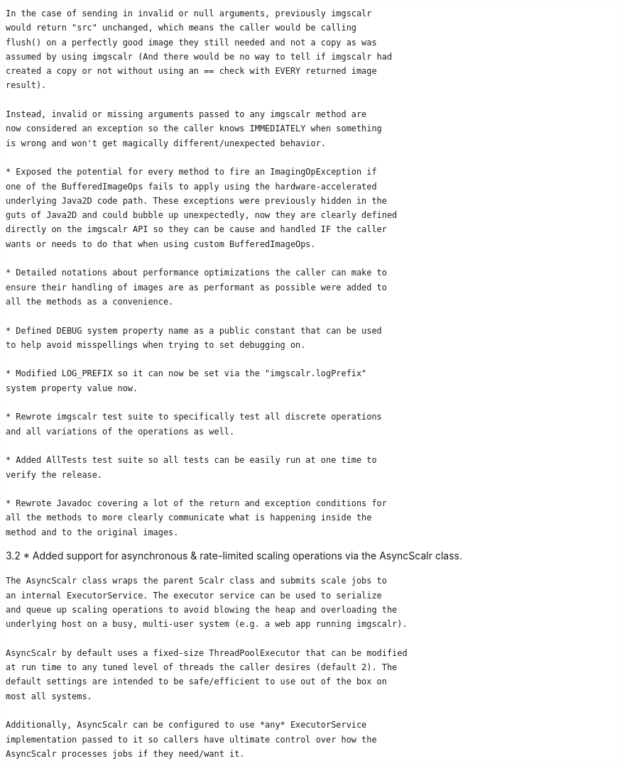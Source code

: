 	In the case of sending in invalid or null arguments, previously imgscalr
	would return "src" unchanged, which means the caller would be calling
	flush() on a perfectly good image they still needed and not a copy as was
	assumed by using imgscalr (And there would be no way to tell if imgscalr had
	created a copy or not without using an == check with EVERY returned image
	result).
	
	Instead, invalid or missing arguments passed to any imgscalr method are
	now considered an exception so the caller knows IMMEDIATELY when something
	is wrong and won't get magically different/unexpected behavior.
	
	* Exposed the potential for every method to fire an ImagingOpException if
	one of the BufferedImageOps fails to apply using the hardware-accelerated
	underlying Java2D code path. These exceptions were previously hidden in the
	guts of Java2D and could bubble up unexpectedly, now they are clearly defined
	directly on the imgscalr API so they can be cause and handled IF the caller
	wants or needs to do that when using custom BufferedImageOps.
	
	* Detailed notations about performance optimizations the caller can make to
	ensure their handling of images are as performant as possible were added to
	all the methods as a convenience.
	
	* Defined DEBUG system property name as a public constant that can be used
	to help avoid misspellings when trying to set debugging on.
	
	* Modified LOG_PREFIX so it can now be set via the "imgscalr.logPrefix" 
	system property value now.
	
	* Rewrote imgscalr test suite to specifically test all discrete operations
	and all variations of the operations as well.
	
	* Added AllTests test suite so all tests can be easily run at one time to
	verify the release.
	
	* Rewrote Javadoc covering a lot of the return and exception conditions for
	all the methods to more clearly communicate what is happening inside the
	method and to the original images.
	

3.2
	* Added support for asynchronous & rate-limited scaling operations via the
	AsyncScalr class.
	
	The AsyncScalr class wraps the parent Scalr class and submits scale jobs to
	an internal ExecutorService. The executor service can be used to serialize
	and queue up scaling operations to avoid blowing the heap and overloading the
	underlying host on a busy, multi-user system (e.g. a web app running imgscalr).
	
	AsyncScalr by default uses a fixed-size ThreadPoolExecutor that can be modified
	at run time to any tuned level of threads the caller desires (default 2). The
	default settings are intended to be safe/efficient to use out of the box on 
	most all systems.
	
	Additionally, AsyncScalr can be configured to use *any* ExecutorService 
	implementation passed to it so callers have ultimate control over how the 
	AsyncScalr processes jobs if they need/want it.
	